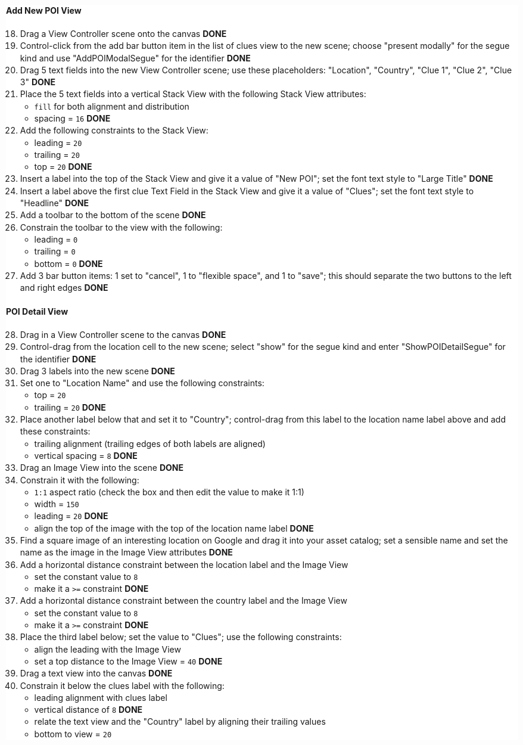 #### Add New POI View
18. Drag a View Controller scene onto the canvas **DONE**
19. Control-click from the add bar button item in the list of clues view to the new scene; choose "present modally" for the segue kind and use "AddPOIModalSegue" for the identifier **DONE**
20. Drag 5 text fields into the new View Controller scene; use these placeholders: "Location", "Country", "Clue 1", "Clue 2", "Clue 3" **DONE**
21. Place the 5 text fields into a vertical Stack View with the following Stack View attributes:
    * `fill` for both alignment and distribution
    * spacing = `16` **DONE**
22. Add the following constraints to the Stack View:
    * leading = `20`
    * trailing = `20`
    * top = `20` **DONE**
23. Insert a label into the top of the Stack View and give it a value of "New POI"; set the font text style to "Large Title" **DONE**
24. Insert a label above the first clue Text Field in the Stack View and give it a value of "Clues"; set the font text style to "Headline" **DONE** 
25. Add a toolbar to the bottom of the scene **DONE**
26. Constrain the toolbar to the view with the following:
    * leading = `0`
    * trailing = `0`
    * bottom = `0` **DONE**
27. Add 3 bar button items: 1 set to "cancel", 1 to "flexible space", and 1 to "save"; this should separate the two buttons to the left and right edges **DONE**

#### POI Detail View
28. Drag in a View Controller scene to the canvas **DONE**
29. Control-drag from the location cell to the new scene; select "show" for the segue kind and enter "ShowPOIDetailSegue" for the identifier **DONE**
30. Drag 3 labels into the new scene **DONE**
31. Set one to "Location Name" and use the following constraints:
    * top = `20`
    * trailing = `20` **DONE**
32. Place another label below that and set it to "Country"; control-drag from this label to the location name label above and add these constraints:
    * trailing alignment (trailing edges of both labels are aligned)
    * vertical spacing = `8` **DONE**
33. Drag an Image View into the scene **DONE**
34. Constrain it with the following:
    * `1:1` aspect ratio (check the box and then edit the value to make it 1:1)
    * width = `150`
    * leading = `20` **DONE**
    * align the top of the image with the top of the location name label **DONE**
35. Find a square image of an interesting location on Google and drag it into your asset catalog; set a sensible name and set the name as the image in the Image View attributes **DONE**
36. Add a horizontal distance constraint between the location label and the Image View
    * set the constant value to `8`
    * make it a `>=` constraint **DONE**
37. Add a horizontal distance constraint between the country label and the Image View
    * set the constant value to `8`
    * make it a `>=` constraint **DONE**
38. Place the third label below; set the value to "Clues"; use the following constraints:
    * align the leading with the Image View
    * set a top distance to the Image View = `40` **DONE**
39. Drag a text view into the canvas **DONE**
40. Constrain it below the clues label with the following:
    * leading alignment with clues label
    * vertical distance of `8` **DONE**
    * relate the text view and the "Country" label by aligning their trailing values
    * bottom to view = `20`
